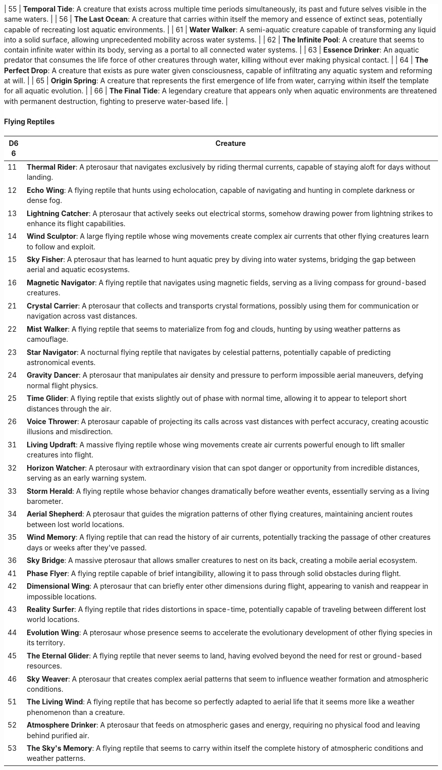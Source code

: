 | 55  | **Temporal Tide**: A creature that exists across multiple time periods simultaneously, its past and future selves visible in the same waters. |
| 56  | **The Last Ocean**: A creature that carries within itself the memory and essence of extinct seas, potentially capable of recreating lost aquatic environments. |
| 61  | **Water Walker**: A semi-aquatic creature capable of transforming any liquid into a solid surface, allowing unprecedented mobility across water systems. |
| 62  | **The Infinite Pool**: A creature that seems to contain infinite water within its body, serving as a portal to all connected water systems. |
| 63  | **Essence Drinker**: An aquatic predator that consumes the life force of other creatures through water, killing without ever making physical contact. |
| 64  | **The Perfect Drop**: A creature that exists as pure water given consciousness, capable of infiltrating any aquatic system and reforming at will. |
| 65  | **Origin Spring**: A creature that represents the first emergence of life from water, carrying within itself the template for all aquatic evolution. |
| 66  | **The Final Tide**: A legendary creature that appears only when aquatic environments are threatened with permanent destruction, fighting to preserve water-based life. |

#### Flying Reptiles

| D66 | Creature |
| --- | -------- |
| 11  | **Thermal Rider**: A pterosaur that navigates exclusively by riding thermal currents, capable of staying aloft for days without landing. |
| 12  | **Echo Wing**: A flying reptile that hunts using echolocation, capable of navigating and hunting in complete darkness or dense fog. |
| 13  | **Lightning Catcher**: A pterosaur that actively seeks out electrical storms, somehow drawing power from lightning strikes to enhance its flight capabilities. |
| 14  | **Wind Sculptor**: A large flying reptile whose wing movements create complex air currents that other flying creatures learn to follow and exploit. |
| 15  | **Sky Fisher**: A pterosaur that has learned to hunt aquatic prey by diving into water systems, bridging the gap between aerial and aquatic ecosystems. |
| 16  | **Magnetic Navigator**: A flying reptile that navigates using magnetic fields, serving as a living compass for ground-based creatures. |
| 21  | **Crystal Carrier**: A pterosaur that collects and transports crystal formations, possibly using them for communication or navigation across vast distances. |
| 22  | **Mist Walker**: A flying reptile that seems to materialize from fog and clouds, hunting by using weather patterns as camouflage. |
| 23  | **Star Navigator**: A nocturnal flying reptile that navigates by celestial patterns, potentially capable of predicting astronomical events. |
| 24  | **Gravity Dancer**: A pterosaur that manipulates air density and pressure to perform impossible aerial maneuvers, defying normal flight physics. |
| 25  | **Time Glider**: A flying reptile that exists slightly out of phase with normal time, allowing it to appear to teleport short distances through the air. |
| 26  | **Voice Thrower**: A pterosaur capable of projecting its calls across vast distances with perfect accuracy, creating acoustic illusions and misdirection. |
| 31  | **Living Updraft**: A massive flying reptile whose wing movements create air currents powerful enough to lift smaller creatures into flight. |
| 32  | **Horizon Watcher**: A pterosaur with extraordinary vision that can spot danger or opportunity from incredible distances, serving as an early warning system. |
| 33  | **Storm Herald**: A flying reptile whose behavior changes dramatically before weather events, essentially serving as a living barometer. |
| 34  | **Aerial Shepherd**: A pterosaur that guides the migration patterns of other flying creatures, maintaining ancient routes between lost world locations. |
| 35  | **Wind Memory**: A flying reptile that can read the history of air currents, potentially tracking the passage of other creatures days or weeks after they've passed. |
| 36  | **Sky Bridge**: A massive pterosaur that allows smaller creatures to nest on its back, creating a mobile aerial ecosystem. |
| 41  | **Phase Flyer**: A flying reptile capable of brief intangibility, allowing it to pass through solid obstacles during flight. |
| 42  | **Dimensional Wing**: A pterosaur that can briefly enter other dimensions during flight, appearing to vanish and reappear in impossible locations. |
| 43  | **Reality Surfer**: A flying reptile that rides distortions in space-time, potentially capable of traveling between different lost world locations. |
| 44  | **Evolution Wing**: A pterosaur whose presence seems to accelerate the evolutionary development of other flying species in its territory. |
| 45  | **The Eternal Glider**: A flying reptile that never seems to land, having evolved beyond the need for rest or ground-based resources. |
| 46  | **Sky Weaver**: A pterosaur that creates complex aerial patterns that seem to influence weather formation and atmospheric conditions. |
| 51  | **The Living Wind**: A flying reptile that has become so perfectly adapted to aerial life that it seems more like a weather phenomenon than a creature. |
| 52  | **Atmosphere Drinker**: A pterosaur that feeds on atmospheric gases and energy, requiring no physical food and leaving behind purified air. |
| 53  | **The Sky's Memory**: A flying reptile that seems to carry within itself the complete history of atmospheric conditions and weather patterns. |